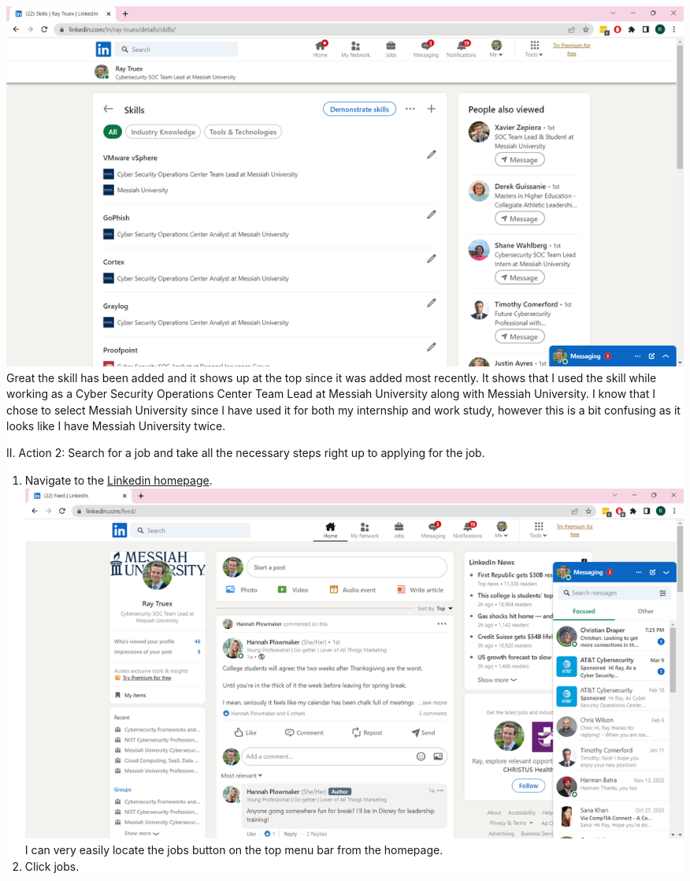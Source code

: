 ![Skill page with new skill added](/images/linkedin/09_skills.png)
Great the skill has been added and it shows up at the top since it was added most recently. It shows that I used the skill while working as a Cyber Security Operations Center Team Lead at Messiah University along with Messiah University. I know that I chose to select Messiah University since I have used it for both my internship and work study, however this is a bit confusing as it looks like I have Messiah University twice.

II. Action 2: Search for a job and take all the necessary steps right up to applying for the job.

1.  Navigate to the [Linkedin homepage](https://www.linkedin.com/feed/).
![Feed](/images/linkedin/02_feed.png)
I can very easily locate the jobs button on the top menu bar from the homepage.
2. Click jobs.